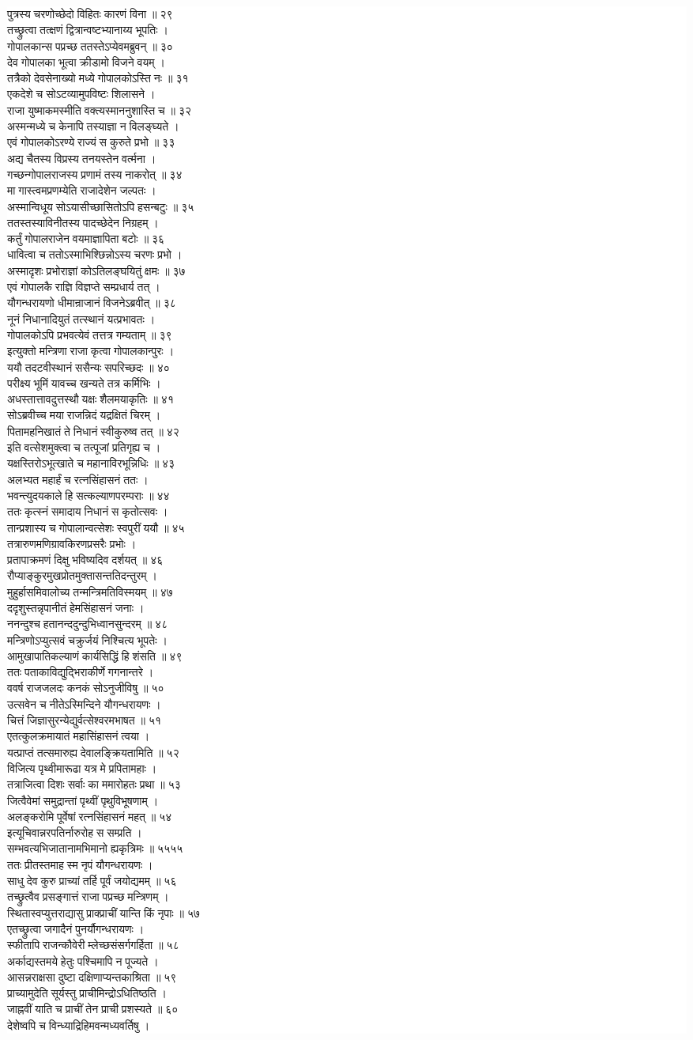 पुत्रस्य चरणोच्छेदो विहितः कारणं विना ॥ २९  
तच्छ्रुत्वा तत्क्षणं द्वित्रान्वष्टभ्यानाय्य भूपतिः ।  
गोपालकान्स पप्रच्छ ततस्तेऽप्येवमब्रुवन् ॥ ३०  
देव गोपालका भूत्वा क्रीडामो विजने वयम् ।  
तत्रैको देवसेनाख्यो मध्ये गोपालकोऽस्ति नः ॥ ३१  
एकदेशे च सोऽटव्यामुपविष्टः शिलासने ।  
राजा युष्माकमस्मीति वक्त्यस्माननुशास्ति च ॥ ३२  
अस्मन्मध्ये च केनापि तस्याज्ञा न विलङ्घ्यते ।  
एवं गोपालकोऽरण्ये राज्यं स कुरुते प्रभो ॥ ३३  
अद्य चैतस्य विप्रस्य तनयस्तेन वर्त्मना ।  
गच्छन्गोपालराजस्य प्रणामं तस्य नाकरोत् ॥ ३४  
मा गास्त्वमप्रणम्येति राजादेशेन जल्पतः ।  
अस्मान्विधूय सोऽयासीच्छासितोऽपि हसन्बटुः ॥ ३५  
ततस्तस्याविनीतस्य पादच्छेदेन निग्रहम् ।  
कर्तुं गोपालराजेन वयमाज्ञापिता बटोः ॥ ३६  
धावित्वा च ततोऽस्माभिश्छिन्नोऽस्य चरणः प्रभो ।  
अस्मादृशः प्रभोराज्ञां कोऽतिलङ्घयितुं क्षमः ॥ ३७  
एवं गोपालकै राज्ञि विज्ञप्ते सम्प्रधार्य तत् ।  
यौगन्धरायणो धीमान्राजानं विजनेऽब्रवीत् ॥ ३८  
नूनं निधानादियुतं तत्स्थानं यत्प्रभावतः ।  
गोपालकोऽपि प्रभवत्येवं तत्तत्र गम्यताम् ॥ ३९  
इत्युक्तो मन्त्रिणा राजा कृत्वा गोपालकान्पुरः ।  
ययौ तदटवीस्थानं ससैन्यः सपरिच्छदः ॥ ४०  
परीक्ष्य भूमिं यावच्च खन्यते तत्र कर्मिभिः ।  
अधस्तात्तावदुत्तस्थौ यक्षः शैलमयाकृतिः ॥ ४१  
सोऽब्रवीच्च मया राजन्निदं यद्रक्षितं चिरम् ।  
पितामहनिखातं ते निधानं स्वीकुरुष्व तत् ॥ ४२  
इति वत्सेशमुक्त्वा च तत्पूजां प्रतिगृह्य च ।  
यक्षस्तिरोऽभूत्खाते च महानाविरभून्निधिः ॥ ४३  
अलभ्यत महार्हं च रत्नसिंहासनं ततः ।  
भवन्त्युदयकाले हि सत्कल्याणपरम्पराः ॥ ४४  
ततः कृत्स्नं समादाय निधानं स कृतोत्सवः ।  
तान्प्रशास्य च गोपालान्वत्सेशः स्वपुरीं ययौ ॥ ४५  
तत्रारुणमणिग्रावकिरणप्रसरैः प्रभोः ।  
प्रतापाक्रमणं दिक्षु भविष्यदिव दर्शयत् ॥ ४६  
रौप्याङ्कुरमुखप्रोतमुक्तासन्ततिदन्तुरम् ।  
मुहुर्हासमिवालोच्य तन्मन्त्रिमतिविस्मयम् ॥ ४७  
ददृशुस्तन्नृपानीतं हेमसिंहासनं जनाः ।  
ननन्दुश्च हतानन्ददुन्दुभिध्वानसुन्दरम् ॥ ४८  
मन्त्रिणोऽप्युत्सवं चक्रुर्जयं निश्चित्य भूपतेः ।  
आमुखापातिकल्याणं कार्यसिद्धिं हि शंसति ॥ ४९  
ततः पताकाविद्युद्भिराकीर्णे गगनान्तरे ।  
ववर्ष राजजलदः कनकं सोऽनुजीविषु ॥ ५०  
उत्सवेन च नीतेऽस्मिन्दिने यौगन्धरायणः ।  
चित्तं जिज्ञासुरन्येद्युर्वत्सेश्वरमभाषत ॥ ५१  
एतत्कुलक्रमायातं महासिंहासनं त्वया ।  
यत्प्राप्तं तत्समारुह्य देवालङ्क्रियतामिति ॥ ५२  
विजित्य पृथ्वीमारूढा यत्र मे प्रपितामहाः ।  
तत्राजित्वा दिशः सर्वाः का ममारोहतः प्रथा ॥ ५३  
जित्वैवेमां समुद्रान्तां पृथ्वीं पृथुविभूषणाम् ।  
अलङ्करोमि पूर्वेषां रत्नसिंहासनं महत् ॥ ५४  
इत्यूचिवान्नरपतिर्नारुरोह स सम्प्रति ।  
सम्भवत्यभिजातानामभिमानो ह्यकृत्रिमः ॥ ५५५५  
ततः प्रीतस्तमाह स्म नृपं यौगन्धरायणः ।  
साधु देव कुरु प्राच्यां तर्हि पूर्वं जयोद्यमम् ॥ ५६  
तच्छ्रुत्वैव प्रसङ्गात्तं राजा पप्रच्छ मन्त्रिणम् ।  
स्थितास्वप्युत्तराद्यासु प्राक्प्राचीं यान्ति किं नृपाः ॥ ५७  
एतच्छ्रुत्वा जगादैनं पुनर्यौगन्धरायणः ।  
स्फीतापि राजन्कौवेरी म्लेच्छसंसर्गगर्हिता ॥ ५८  
अर्काद्यस्तमये हेतुः पश्चिमापि न पूज्यते ।  
आसन्नराक्षसा दुष्टा दक्षिणाप्यन्तकाश्रिता ॥ ५९  
प्राच्यामुदेति सूर्यस्तु प्राचीमिन्द्रोऽधितिष्ठति ।  
जाह्नवीं याति च प्राचीं तेन प्राची प्रशस्यते ॥ ६०  
देशेष्वपि च विन्ध्याद्रिहिमवन्मध्यवर्तिषु ।  